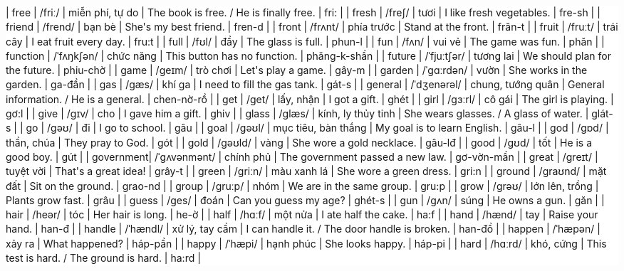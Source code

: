 | free      | /friː/        | miễn phí, tự do         | The book is free. / He is finally free.             | fri:                      |
| fresh     | /freʃ/        | tươi                    | I like fresh vegetables.                            | fre-sh                    |
| friend    | /frend/       | bạn bè                  | She's my best friend.                               | fren-d                    |
| front     | /frʌnt/       | phía trước              | Stand at the front.                                 | frăn-t                    |
| fruit     | /fruːt/       | trái cây                | I eat fruit every day.                              | fru:t                     |
| full      | /fʊl/         | đầy                     | The glass is full.                                  | phun-l                    |
| fun       | /fʌn/         | vui vẻ                  | The game was fun.                                   | phăn                      |
| function  | /ˈfʌŋkʃən/    | chức năng               | This button has no function.                        | phăng-k-shần              |
| future    | /ˈfjuːtʃər/   | tương lai               | We should plan for the future.                      | phiu-chờ                  |
| game      | /ɡeɪm/        | trò chơi                | Let's play a game.                                  | gây-m                     |
| garden    | /ˈɡɑːrdən/    | vườn                    | She works in the garden.                            | ga-đần                    |
| gas       | /ɡæs/         | khí ga                  | I need to fill the gas tank.                        | gát-s                     |
| general   | /ˈdʒenərəl/   | chung, tướng quân       | General information. / He is a general.             | chen-nờ-rồ                |
| get       | /ɡet/         | lấy, nhận               | I got a gift.                                       | ghét                      |
| girl      | /ɡɜːrl/       | cô gái                  | The girl is playing.                                | gơ:l                      |
| give      | /ɡɪv/         | cho                     | I gave him a gift.                                  | ghiv                      |
| glass     | /ɡlæs/        | kính, ly thủy tinh       | She wears glasses. / A glass of water.              | glát-s                    |
| go        | /ɡəʊ/         | đi                      | I go to school.                                     | gâu                       |
| goal      | /ɡəʊl/        | mục tiêu, bàn thắng     | My goal is to learn English.                        | gâu-l                     |
| god       | /ɡɒd/         | thần, chúa              | They pray to God.                                   | gót                       |
| gold      | /ɡəʊld/       | vàng                    | She wore a gold necklace.                           | gâu-lđ                    |
| good      | /ɡʊd/         | tốt                     | He is a good boy.                                   | gút                       |
| government| /ˈɡʌvənmənt/ | chính phủ               | The government passed a new law.                    | gơ-vờn-mần                |
| great     | /ɡreɪt/       | tuyệt vời               | That's a great idea!                                | grây-t                    |
| green     | /ɡriːn/       | màu xanh lá             | She wore a green dress.                             | gri:n                     |
| ground    | /ɡraʊnd/      | mặt đất                 | Sit on the ground.                                  | grao-nd                   |
| group     | /ɡruːp/       | nhóm                    | We are in the same group.                           | gru:p                     |
| grow      | /ɡrəʊ/        | lớn lên, trồng          | Plants grow fast.                                   | grâu                      |
| guess     | /ɡes/         | đoán                    | Can you guess my age?                               | ghét-s                    |
| gun       | /ɡʌn/         | súng                    | He owns a gun.                                      | găn                       |
| hair      | /heər/        | tóc                     | Her hair is long.                                   | he-ờ                      |
| half      | /hɑːf/        | một nửa                 | I ate half the cake.                                | ha:f                      |
| hand      | /hænd/        | tay                     | Raise your hand.                                    | han-đ                     |
| handle    | /ˈhændl/      | xử lý, tay cầm          | I can handle it. / The door handle is broken.       | han-đồ                    |
| happen    | /ˈhæpən/      | xảy ra                  | What happened?                                      | háp-pần                   |
| happy     | /ˈhæpi/       | hạnh phúc               | She looks happy.                                    | háp-pi                    |
| hard      | /hɑːrd/       | khó, cứng               | This test is hard. / The ground is hard.            | ha:rd                     |